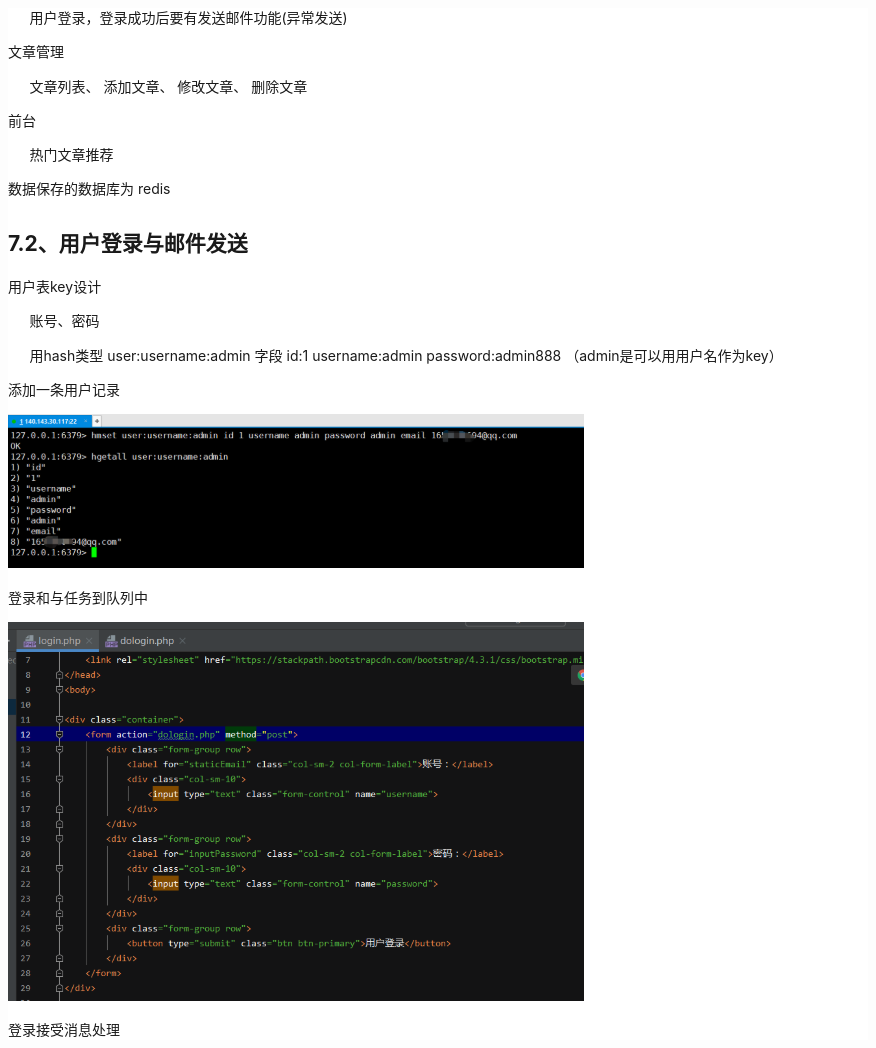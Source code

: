 `	`用户登录，登录成功后要有发送邮件功能(异常发送)

文章管理

`	`文章列表、	添加文章、	修改文章、	删除文章

前台

`	`热门文章推荐

数据保存的数据库为  redis
## **7.2、用户登录与邮件发送**
用户表key设计

`	`账号、密码

`	`用hash类型  user:username:admin  字段 id:1 username:admin password:admin888 （admin是可以用用户名作为key）


添加一条用户记录

![](Aspose.Words.9ede6a3c-2303-4f96-bd34-fdbc53d0c85d.055.png)

登录和与任务到队列中

![](Aspose.Words.9ede6a3c-2303-4f96-bd34-fdbc53d0c85d.056.png)

登录接受消息处理
